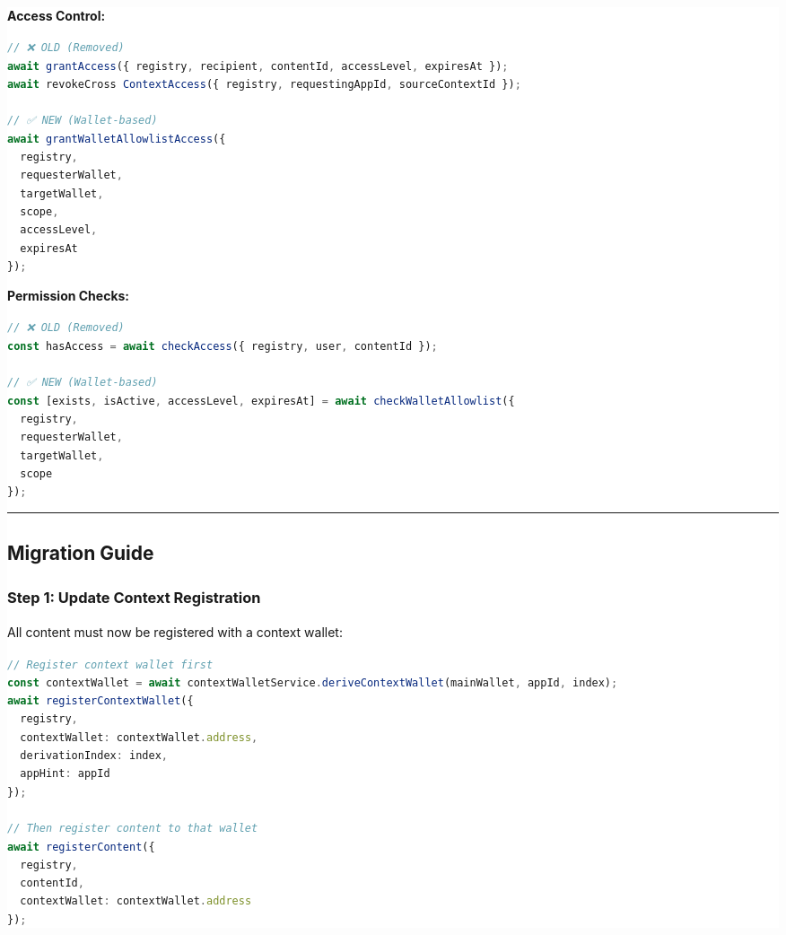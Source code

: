 **Access Control:**
```typescript
// ❌ OLD (Removed)
await grantAccess({ registry, recipient, contentId, accessLevel, expiresAt });
await revokeCross ContextAccess({ registry, requestingAppId, sourceContextId });

// ✅ NEW (Wallet-based)
await grantWalletAllowlistAccess({
  registry,
  requesterWallet,
  targetWallet,
  scope,
  accessLevel,
  expiresAt
});
```

**Permission Checks:**
```typescript
// ❌ OLD (Removed)
const hasAccess = await checkAccess({ registry, user, contentId });

// ✅ NEW (Wallet-based)
const [exists, isActive, accessLevel, expiresAt] = await checkWalletAllowlist({
  registry,
  requesterWallet,
  targetWallet,
  scope
});
```

---

## Migration Guide

### Step 1: Update Context Registration
All content must now be registered with a context wallet:

```typescript
// Register context wallet first
const contextWallet = await contextWalletService.deriveContextWallet(mainWallet, appId, index);
await registerContextWallet({
  registry,
  contextWallet: contextWallet.address,
  derivationIndex: index,
  appHint: appId
});

// Then register content to that wallet
await registerContent({
  registry,
  contentId,
  contextWallet: contextWallet.address
});
```
